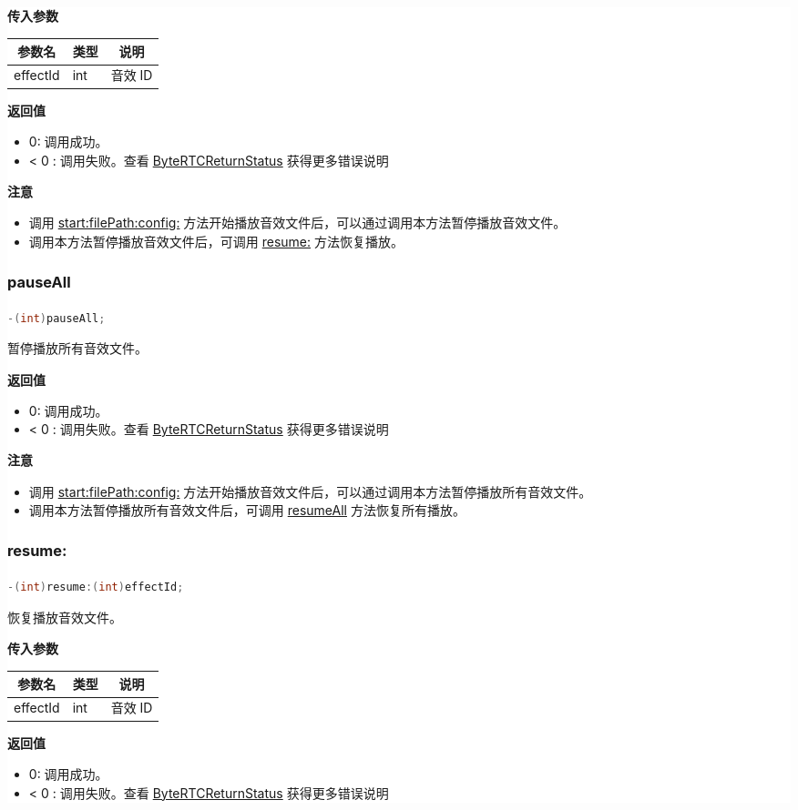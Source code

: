 
**传入参数**

| 参数名 | 类型 | 说明 |
| --- | --- | --- |
| effectId | int | 音效 ID |


**返回值**

- 0: 调用成功。
- < 0 : 调用失败。查看 [ByteRTCReturnStatus](iOS-keytype#ByteRTCReturnStatus) 获得更多错误说明


**注意**

- 调用 [start:filePath:config:](#ByteRTCAudioEffectPlayer-start-filepath-config) 方法开始播放音效文件后，可以通过调用本方法暂停播放音效文件。
- 调用本方法暂停播放音效文件后，可调用 [resume:](#ByteRTCAudioEffectPlayer-resume) 方法恢复播放。

<span id="ByteRTCAudioEffectPlayer-pauseall"></span>
### pauseAll
```objectivec
-(int)pauseAll;
```
暂停播放所有音效文件。


**返回值**

- 0: 调用成功。
- < 0 : 调用失败。查看 [ByteRTCReturnStatus](iOS-keytype#ByteRTCReturnStatus) 获得更多错误说明


**注意**

- 调用 [start:filePath:config:](#ByteRTCAudioEffectPlayer-start-filepath-config) 方法开始播放音效文件后，可以通过调用本方法暂停播放所有音效文件。
- 调用本方法暂停播放所有音效文件后，可调用 [resumeAll](#ByteRTCAudioEffectPlayer-resumeall) 方法恢复所有播放。

<span id="ByteRTCAudioEffectPlayer-resume"></span>
### resume:
```objectivec
-(int)resume:(int)effectId;
```
恢复播放音效文件。


**传入参数**

| 参数名 | 类型 | 说明 |
| --- | --- | --- |
| effectId | int | 音效 ID |


**返回值**

- 0: 调用成功。
- < 0 : 调用失败。查看 [ByteRTCReturnStatus](iOS-keytype#ByteRTCReturnStatus) 获得更多错误说明
